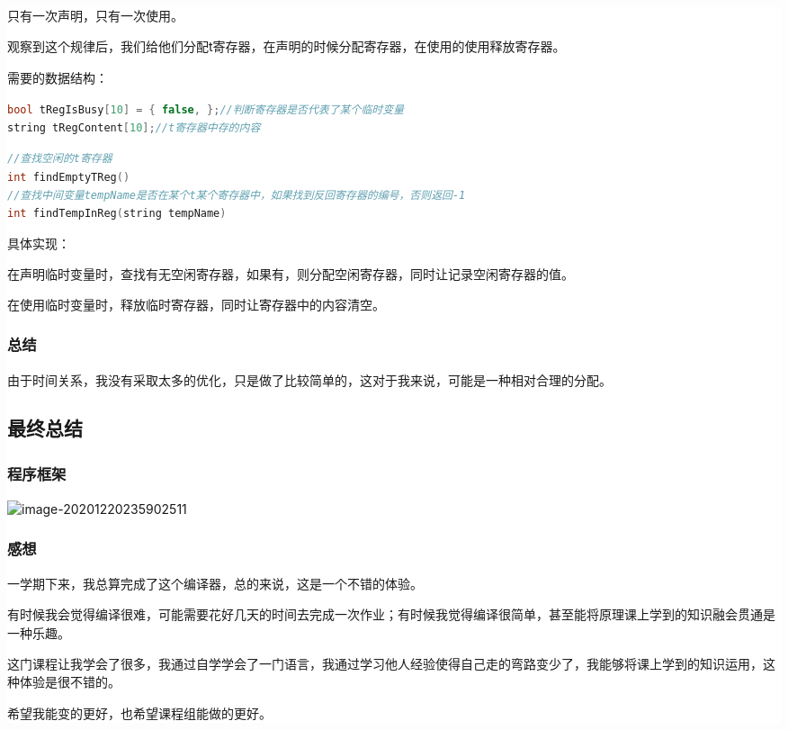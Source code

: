 只有一次声明，只有一次使用。

观察到这个规律后，我们给他们分配t寄存器，在声明的时候分配寄存器，在使用的使用释放寄存器。



需要的数据结构：

```c++
bool tRegIsBusy[10] = { false, };//判断寄存器是否代表了某个临时变量
string tRegContent[10];//t寄存器中存的内容
```
```c++
//查找空闲的t寄存器
int findEmptyTReg()
//查找中间变量tempName是否在某个t某个寄存器中，如果找到反回寄存器的编号，否则返回-1
int findTempInReg(string tempName)
```

具体实现：

在声明临时变量时，查找有无空闲寄存器，如果有，则分配空闲寄存器，同时让记录空闲寄存器的值。

在使用临时变量时，释放临时寄存器，同时让寄存器中的内容清空。

### 总结

由于时间关系，我没有采取太多的优化，只是做了比较简单的，这对于我来说，可能是一种相对合理的分配。

## 最终总结

### 程序框架

![image-20201220235902511](C:\Users\qqh\AppData\Roaming\Typora\typora-user-images\image-20201220235902511.png)

### 感想

一学期下来，我总算完成了这个编译器，总的来说，这是一个不错的体验。

有时候我会觉得编译很难，可能需要花好几天的时间去完成一次作业；有时候我觉得编译很简单，甚至能将原理课上学到的知识融会贯通是一种乐趣。

这门课程让我学会了很多，我通过自学学会了一门语言，我通过学习他人经验使得自己走的弯路变少了，我能够将课上学到的知识运用，这种体验是很不错的。

希望我能变的更好，也希望课程组能做的更好。

